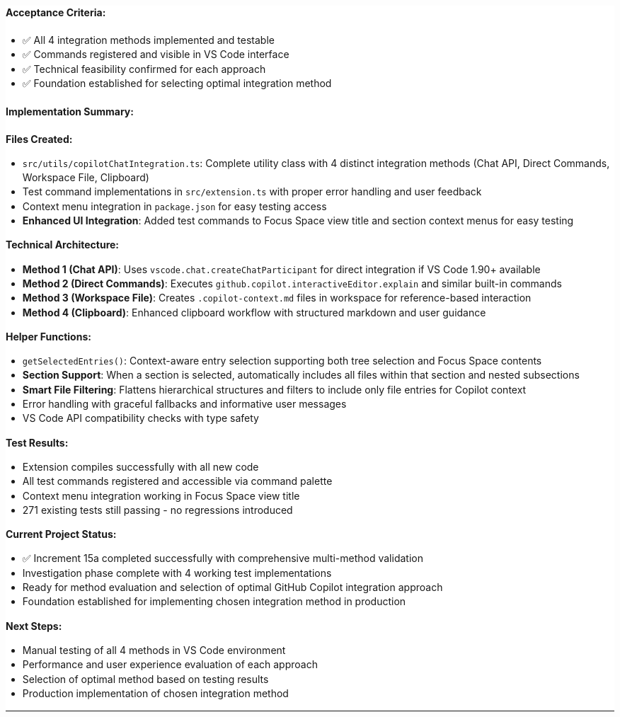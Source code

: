 #### Acceptance Criteria:
- ✅ All 4 integration methods implemented and testable
- ✅ Commands registered and visible in VS Code interface  
- ✅ Technical feasibility confirmed for each approach
- ✅ Foundation established for selecting optimal integration method

#### Implementation Summary:
**Files Created:**
- `src/utils/copilotChatIntegration.ts`: Complete utility class with 4 distinct integration methods (Chat API, Direct Commands, Workspace File, Clipboard)
- Test command implementations in `src/extension.ts` with proper error handling and user feedback
- Context menu integration in `package.json` for easy testing access
- **Enhanced UI Integration**: Added test commands to Focus Space view title and section context menus for easy testing

**Technical Architecture:**
- **Method 1 (Chat API)**: Uses `vscode.chat.createChatParticipant` for direct integration if VS Code 1.90+ available
- **Method 2 (Direct Commands)**: Executes `github.copilot.interactiveEditor.explain` and similar built-in commands
- **Method 3 (Workspace File)**: Creates `.copilot-context.md` files in workspace for reference-based interaction
- **Method 4 (Clipboard)**: Enhanced clipboard workflow with structured markdown and user guidance

**Helper Functions:**
- `getSelectedEntries()`: Context-aware entry selection supporting both tree selection and Focus Space contents
- **Section Support**: When a section is selected, automatically includes all files within that section and nested subsections
- **Smart File Filtering**: Flattens hierarchical structures and filters to include only file entries for Copilot context
- Error handling with graceful fallbacks and informative user messages
- VS Code API compatibility checks with type safety

**Test Results:**
- Extension compiles successfully with all new code
- All test commands registered and accessible via command palette
- Context menu integration working in Focus Space view title
- 271 existing tests still passing - no regressions introduced

**Current Project Status:**
- ✅ Increment 15a completed successfully with comprehensive multi-method validation
- Investigation phase complete with 4 working test implementations
- Ready for method evaluation and selection of optimal GitHub Copilot integration approach
- Foundation established for implementing chosen integration method in production

**Next Steps:**
- Manual testing of all 4 methods in VS Code environment
- Performance and user experience evaluation of each approach
- Selection of optimal method based on testing results
- Production implementation of chosen integration method

---
